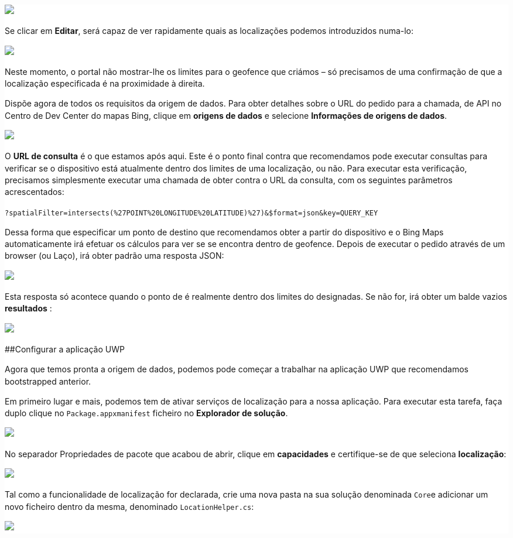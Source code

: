 ![](./media/notification-hubs-geofence/bing-maps-published-data.png)

Se clicar em **Editar**, será capaz de ver rapidamente quais as localizações podemos introduzidos numa-lo:

![](./media/notification-hubs-geofence/bing-maps-data-details.png)

Neste momento, o portal não mostrar-lhe os limites para o geofence que criámos – só precisamos de uma confirmação de que a localização especificada é na proximidade à direita.

Dispõe agora de todos os requisitos da origem de dados. Para obter detalhes sobre o URL do pedido para a chamada, de API no Centro de Dev Center do mapas Bing, clique em **origens de dados** e selecione **Informações de origens de dados**.

![](./media/notification-hubs-geofence/bing-maps-data-info.png)

O **URL de consulta** é o que estamos após aqui. Este é o ponto final contra que recomendamos pode executar consultas para verificar se o dispositivo está atualmente dentro dos limites de uma localização, ou não. Para executar esta verificação, precisamos simplesmente executar uma chamada de obter contra o URL da consulta, com os seguintes parâmetros acrescentados:

    ?spatialFilter=intersects(%27POINT%20LONGITUDE%20LATITUDE)%27)&$format=json&key=QUERY_KEY

Dessa forma que especificar um ponto de destino que recomendamos obter a partir do dispositivo e o Bing Maps automaticamente irá efetuar os cálculos para ver se se encontra dentro de geofence. Depois de executar o pedido através de um browser (ou Laço), irá obter padrão uma resposta JSON:

![](./media/notification-hubs-geofence/bing-maps-json.png)

Esta resposta só acontece quando o ponto de é realmente dentro dos limites do designadas. Se não for, irá obter um balde vazios **resultados** :

![](./media/notification-hubs-geofence/bing-maps-nores.png)

##<a name="setting-up-the-uwp-application"></a>Configurar a aplicação UWP

Agora que temos pronta a origem de dados, podemos pode começar a trabalhar na aplicação UWP que recomendamos bootstrapped anterior.

Em primeiro lugar e mais, podemos tem de ativar serviços de localização para a nossa aplicação. Para executar esta tarefa, faça duplo clique no `Package.appxmanifest` ficheiro no **Explorador de solução**.

![](./media/notification-hubs-geofence/vs-package-manifest.png)

No separador Propriedades de pacote que acabou de abrir, clique em **capacidades** e certifique-se de que seleciona **localização**:

![](./media/notification-hubs-geofence/vs-package-location.png)

Tal como a funcionalidade de localização for declarada, crie uma nova pasta na sua solução denominada `Core`e adicionar um novo ficheiro dentro da mesma, denominado `LocationHelper.cs`:

![](./media/notification-hubs-geofence/vs-location-helper.png)
